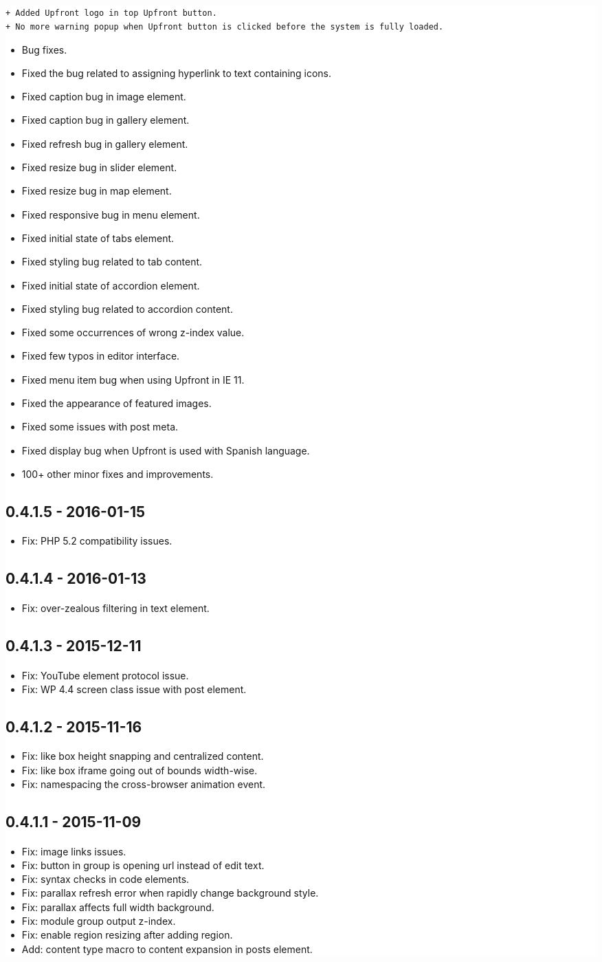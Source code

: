 	+ Added Upfront logo in top Upfront button.
	+ No more warning popup when Upfront button is clicked before the system is fully loaded.
- Bug fixes.

- Fixed the bug related to assigning hyperlink to text containing icons.
- Fixed caption bug in image element.
- Fixed caption bug in gallery element.
- Fixed refresh bug in gallery element.
- Fixed resize bug in slider element.
- Fixed resize bug in map element.
- Fixed responsive bug in menu element.
- Fixed initial state of tabs element.
- Fixed styling bug related to tab content.
- Fixed initial state of accordion element.
- Fixed styling bug related to accordion content.
- Fixed some occurrences of wrong z-index value.
- Fixed few typos in editor interface.
- Fixed menu item bug when using Upfront in IE 11.
- Fixed the appearance of featured images.
- Fixed some issues with post meta.
- Fixed display bug when Upfront is used with Spanish language.
- 100+ other minor fixes and improvements.

0.4.1.5 - 2016-01-15
-------------------------------------------------------------------------------
- Fix: PHP 5.2 compatibility issues.

0.4.1.4 - 2016-01-13
-------------------------------------------------------------------------------
- Fix: over-zealous filtering in text element.

0.4.1.3 - 2015-12-11
-------------------------------------------------------------------------------
- Fix: YouTube element protocol issue.
- Fix: WP 4.4 screen class issue with post element.

0.4.1.2 - 2015-11-16
-------------------------------------------------------------------------------
- Fix: like box  height snapping and centralized content.
- Fix: like box iframe going out of bounds width-wise.
- Fix: namespacing the cross-browser animation event.

0.4.1.1 - 2015-11-09
-------------------------------------------------------------------------------
- Fix: image links issues.
- Fix: button in group is opening url instead of edit text.
- Fix: syntax checks in code elements.
- Fix: parallax refresh error when rapidly change background style.
- Fix: parallax affects full width background.
- Fix: module group output z-index.
- Fix: enable region resizing after adding region.
- Add: content type macro to content expansion in posts element.
